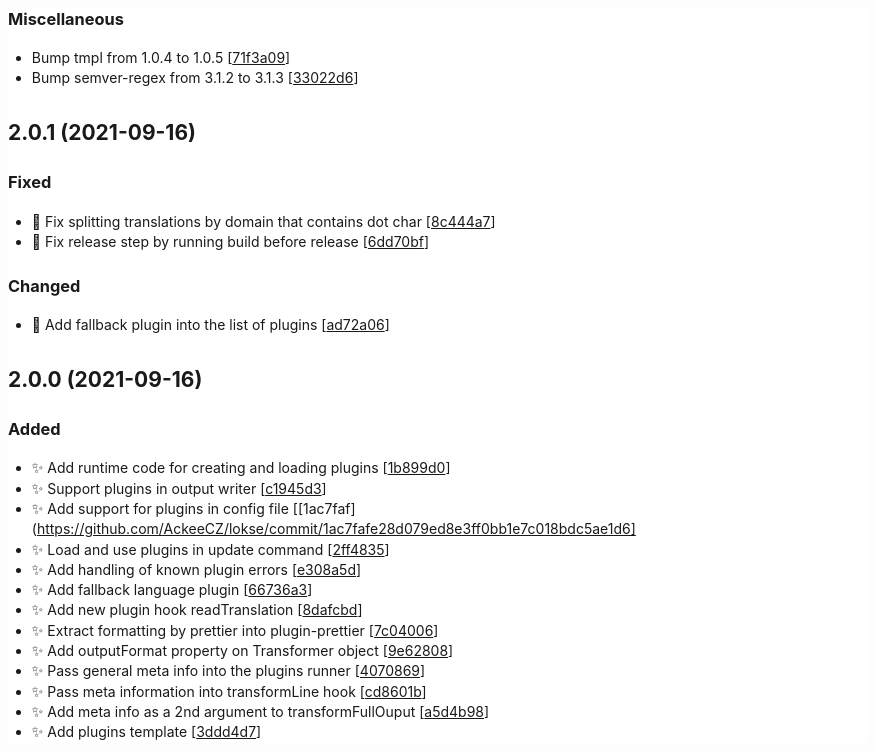 ### Miscellaneous

- Bump tmpl from 1.0.4 to 1.0.5 [[71f3a09](https://github.com/AckeeCZ/lokse/commit/71f3a09f42e3eb03775f89efea6c6839779eaf43)]
- Bump semver-regex from 3.1.2 to 3.1.3 [[33022d6](https://github.com/AckeeCZ/lokse/commit/33022d60a423c2062b9613cf7302a767acc7b555)]

<a name="2.0.1"></a>

## 2.0.1 (2021-09-16)

### Fixed

- 🐛 Fix splitting translations by domain that contains dot char [[8c444a7](https://github.com/AckeeCZ/lokse/commit/8c444a72755cd7a8cc560d180b7b4f3d164b03ea)]
- 💚 Fix release step by running build before release [[6dd70bf](https://github.com/AckeeCZ/lokse/commit/6dd70bf4076eb73f4beb72615b33ea1b1ba58736)]

### Changed

- 📝 Add fallback plugin into the list of plugins [[ad72a06](https://github.com/AckeeCZ/lokse/commit/ad72a06c49ddad658178071d0d686d25a60f651e)]

<a name="2.0.0"></a>

## 2.0.0 (2021-09-16)

### Added

- ✨ Add runtime code for creating and loading plugins [[1b899d0](https://github.com/AckeeCZ/lokse/commit/1b899d0411d2b8ee74f8e42a42dcb62c90654582)]
- ✨ Support plugins in output writer [[c1945d3](https://github.com/AckeeCZ/lokse/commit/c1945d3bd085a4ea8346f620f951aac260373426)]
- ✨ Add support for plugins in config file [[1ac7faf](https://github.com/AckeeCZ/lokse/commit/1ac7fafe28d079ed8e3ff0bb1e7c018bdc5ae1d6]
- ✨ Load and use plugins in update command [[2ff4835](https://github.com/AckeeCZ/lokse/commit/2ff483539f0be9c51d4390726ea54f749426c6b5)]
- ✨ Add handling of known plugin errors [[e308a5d](https://github.com/AckeeCZ/lokse/commit/e308a5d8a85d74c7b97a40d97a9746bee2f295aa)]
- ✨ Add fallback language plugin [[66736a3](https://github.com/AckeeCZ/lokse/commit/66736a31ee5d5ffc86a30260042b6547babb7874)]
- ✨ Add new plugin hook readTranslation [[8dafcbd](https://github.com/AckeeCZ/lokse/commit/8dafcbdecf55ae63a9761a6c4372738b218e279d)]
- ✨ Extract formatting by prettier into plugin-prettier [[7c04006](https://github.com/AckeeCZ/lokse/commit/7c04006686c3ac5130328467ea9557087c969632)]
- ✨ Add outputFormat property on Transformer object [[9e62808](https://github.com/AckeeCZ/lokse/commit/9e62808aeb198d944366159611be90e10679b193)]
- ✨ Pass general meta info into the plugins runner [[4070869](https://github.com/AckeeCZ/lokse/commit/40708691420753b371d78ad0b2ba0bce6e8d9f61)]
- ✨ Pass meta information into transformLine hook [[cd8601b](https://github.com/AckeeCZ/lokse/commit/cd8601ba9f5e1cbf2d29c7c849cbe9f71ded0dbd)]
- ✨ Add meta info as a 2nd argument to transformFullOuput [[a5d4b98](https://github.com/AckeeCZ/lokse/commit/a5d4b983ef33af94cb7eb7d2e3bd1f951519477f)]
- ✨ Add plugins template [[3ddd4d7](https://github.com/AckeeCZ/lokse/commit/3ddd4d790dec05b2d00f23d6fb79a1eef93ccf49)]
